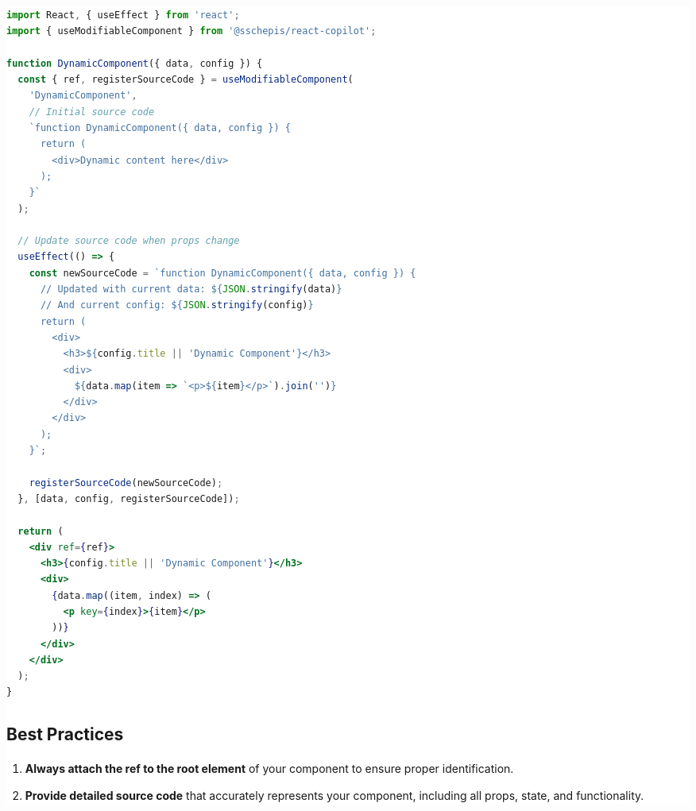 ```jsx
import React, { useEffect } from 'react';
import { useModifiableComponent } from '@sschepis/react-copilot';

function DynamicComponent({ data, config }) {
  const { ref, registerSourceCode } = useModifiableComponent(
    'DynamicComponent',
    // Initial source code
    `function DynamicComponent({ data, config }) {
      return (
        <div>Dynamic content here</div>
      );
    }`
  );

  // Update source code when props change
  useEffect(() => {
    const newSourceCode = `function DynamicComponent({ data, config }) {
      // Updated with current data: ${JSON.stringify(data)}
      // And current config: ${JSON.stringify(config)}
      return (
        <div>
          <h3>${config.title || 'Dynamic Component'}</h3>
          <div>
            ${data.map(item => `<p>${item}</p>`).join('')}
          </div>
        </div>
      );
    }`;
    
    registerSourceCode(newSourceCode);
  }, [data, config, registerSourceCode]);

  return (
    <div ref={ref}>
      <h3>{config.title || 'Dynamic Component'}</h3>
      <div>
        {data.map((item, index) => (
          <p key={index}>{item}</p>
        ))}
      </div>
    </div>
  );
}
```

## Best Practices

1. **Always attach the ref to the root element** of your component to ensure proper identification.

2. **Provide detailed source code** that accurately represents your component, including all props, state, and functionality.
